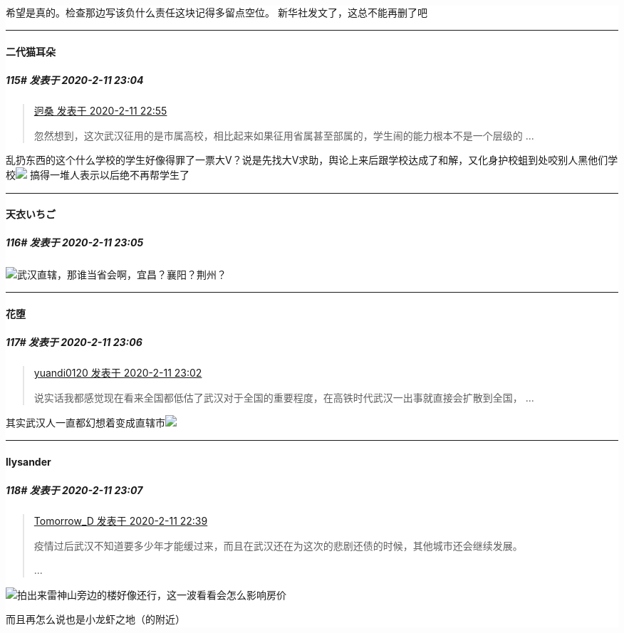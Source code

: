 希望是真的。检查那边写该负什么责任这块记得多留点空位。</blockquote>
新华社发文了，这总不能再删了吧


*****

####  二代猫耳朵  
##### 115#       发表于 2020-2-11 23:04


<blockquote><a href="httphttps://bbs.saraba1st.com/2b/forum.php?mod=redirect&amp;goto=findpost&amp;pid=46392193&amp;ptid=1913362" target="_blank">迥桑 发表于 2020-2-11 22:55</a>

忽然想到，这次武汉征用的是市属高校，相比起来如果征用省属甚至部属的，学生闹的能力根本不是一个层级的 ...</blockquote>
乱扔东西的这个什么学校的学生好像得罪了一票大V？说是先找大V求助，舆论上来后跟学校达成了和解，又化身护校蛆到处咬别人黑他们学校<img src="https://static.saraba1st.com/image/smiley/face2017/091.png" referrerpolicy="no-referrer"> 搞得一堆人表示以后绝不再帮学生了


*****

####  天衣いちご  
##### 116#       发表于 2020-2-11 23:05


<img src="https://static.saraba1st.com/image/smiley/face2017/068.png" referrerpolicy="no-referrer">武汉直辖，那谁当省会啊，宜昌？襄阳？荆州？


*****

####  花堕  
##### 117#       发表于 2020-2-11 23:06


<blockquote><a href="httphttps://bbs.saraba1st.com/2b/forum.php?mod=redirect&amp;goto=findpost&amp;pid=46392263&amp;ptid=1913362" target="_blank">yuandi0120 发表于 2020-2-11 23:02</a>

说实话我都感觉现在看来全国都低估了武汉对于全国的重要程度，在高铁时代武汉一出事就直接会扩散到全国， ...</blockquote>
其实武汉人一直都幻想着变成直辖市<img src="https://static.saraba1st.com/image/smiley/face2017/037.png" referrerpolicy="no-referrer">


*****

####  llysander  
##### 118#       发表于 2020-2-11 23:07


<blockquote><a href="httphttps://bbs.saraba1st.com/2b/forum.php?mod=redirect&amp;goto=findpost&amp;pid=46392048&amp;ptid=1913362" target="_blank">Tomorrow_D 发表于 2020-2-11 22:39</a>

疫情过后武汉不知道要多少年才能缓过来，而且在武汉还在为这次的悲剧还债的时候，其他城市还会继续发展。


 ...</blockquote>
<img src="https://static.saraba1st.com/image/smiley/face2017/013.png" referrerpolicy="no-referrer">拍出来雷神山旁边的楼好像还行，这一波看看会怎么影响房价


而且再怎么说也是小龙虾之地（的附近）

